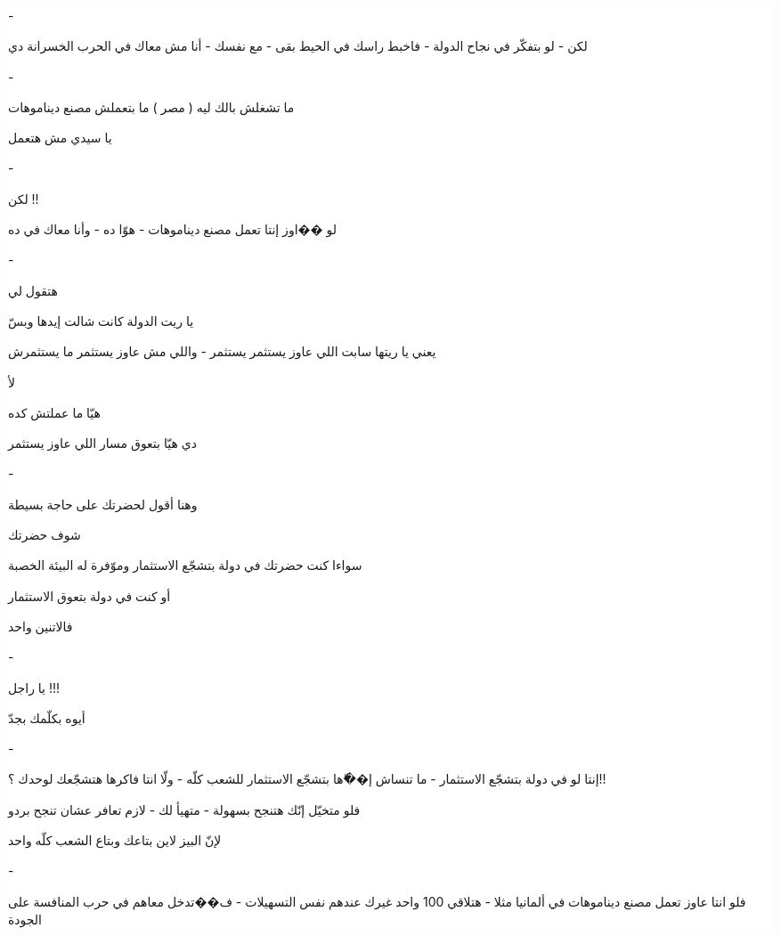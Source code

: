 \-

لكن - لو بتفكّر في نجاح الدولة - فاخبط راسك في الحيط بقى - مع نفسك - أنا
مش معاك في الحرب الخسرانة دي

\-

ما تشغلش بالك ليه ( مصر ) ما بتعملش مصنع ديناموهات

يا سيدي مش هتعمل

\-

لكن !!

لو ��اوز إنتا تعمل مصنع ديناموهات - هوّا ده - وأنا معاك في ده

\-

هتقول لي

يا ريت الدولة كانت شالت إيدها وبسّ

يعني يا ريتها سابت اللي عاوز يستثمر يستثمر - واللي مش عاوز يستثمر ما
يستثمرش

لأ

هيّا ما عملتش كده

دي هيّا بتعوق مسار اللي عاوز يستثمر

\-

وهنا أقول لحضرتك على حاجة بسيطة

شوف حضرتك

سواءا كنت حضرتك في دولة بتشجّع الاستثمار وموّفرة له البيئة
الخصبة

أو كنت في دولة بتعوق الاستثمار

فالاتنين واحد

\-

يا راجل !!!

أيوه بكلّمك بجدّ

\-

إنتا لو في دولة بتشجّع الاستثمار - ما تنساش إ��ّها بتشجّع الاستثمار للشعب
كلّه - ولّا انتا فاكرها هتشجّعك لوحدك ؟!!

فلو متخيّل إنّك هتنجح بسهولة - متهيأ لك - لازم تعافر عشان تنجح
بردو

لإنّ البيز لاين بتاعك وبتاع الشعب كلّه واحد

\-

فلو انتا عاوز تعمل مصنع ديناموهات في ألمانيا مثلا - هتلاقي 100 واحد
غيرك عندهم نفس التسهيلات - ف��تدخل معاهم في حرب المنافسة على
الجودة
